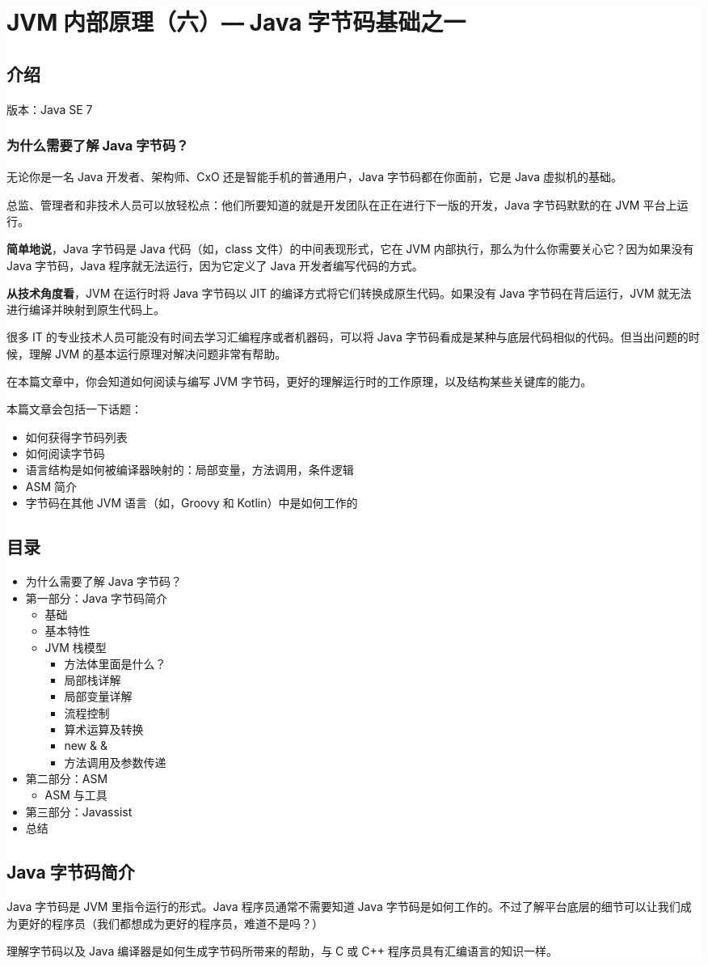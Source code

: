 # JVM 内部原理（六）— Java 字节码基础之一

## 介绍

版本：Java SE 7

### 为什么需要了解 Java 字节码？

无论你是一名 Java 开发者、架构师、CxO 还是智能手机的普通用户，Java 字节码都在你面前，它是 Java 虚拟机的基础。

总监、管理者和非技术人员可以放轻松点：他们所要知道的就是开发团队在正在进行下一版的开发，Java 字节码默默的在 JVM 平台上运行。

**简单地说**，Java 字节码是 Java 代码（如，class 文件）的中间表现形式，它在 JVM 内部执行，那么为什么你需要关心它？因为如果没有 Java 字节码，Java 程序就无法运行，因为它定义了 Java 开发者编写代码的方式。

**从技术角度看**，JVM 在运行时将 Java 字节码以 JIT 的编译方式将它们转换成原生代码。如果没有 Java 字节码在背后运行，JVM 就无法进行编译并映射到原生代码上。

很多 IT 的专业技术人员可能没有时间去学习汇编程序或者机器码，可以将 Java 字节码看成是某种与底层代码相似的代码。但当出问题的时候，理解 JVM 的基本运行原理对解决问题非常有帮助。

在本篇文章中，你会知道如何阅读与编写 JVM 字节码，更好的理解运行时的工作原理，以及结构某些关键库的能力。

本篇文章会包括一下话题：

- 如何获得字节码列表
- 如何阅读字节码
- 语言结构是如何被编译器映射的：局部变量，方法调用，条件逻辑
- ASM 简介
- 字节码在其他 JVM 语言（如，Groovy 和 Kotlin）中是如何工作的

## 目录

- 为什么需要了解 Java 字节码？
- 第一部分：Java 字节码简介
  - 基础
  - 基本特性
  - JVM 栈模型
    - 方法体里面是什么？
    - 局部栈详解
    - 局部变量详解
    - 流程控制
    - 算术运算及转换
    - new & &
    - 方法调用及参数传递
- 第二部分：ASM
  - ASM 与工具
- 第三部分：Javassist
- 总结

## Java 字节码简介

Java 字节码是 JVM 里指令运行的形式。Java 程序员通常不需要知道 Java 字节码是如何工作的。不过了解平台底层的细节可以让我们成为更好的程序员（我们都想成为更好的程序员，难道不是吗？）

理解字节码以及 Java 编译器是如何生成字节码所带来的帮助，与 C 或 C++ 程序员具有汇编语言的知识一样。
